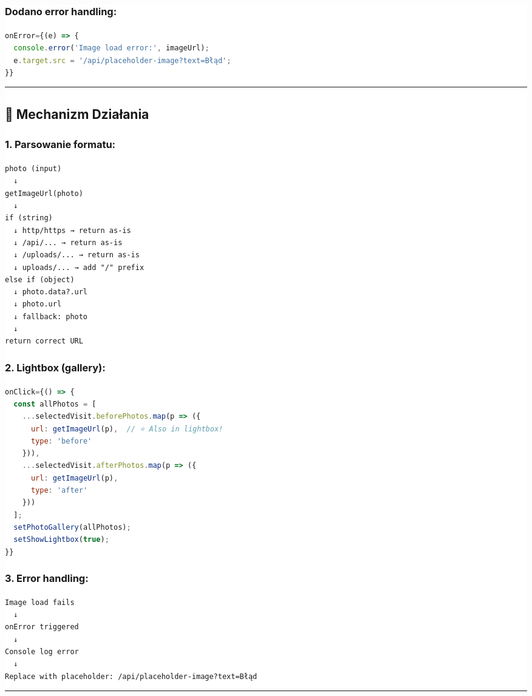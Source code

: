 ### Dodano error handling:

```javascript
onError={(e) => {
  console.error('Image load error:', imageUrl);
  e.target.src = '/api/placeholder-image?text=Błąd';
}}
```

---

## 🔄 Mechanizm Działania

### 1. **Parsowanie formatu:**
```
photo (input)
  ↓
getImageUrl(photo)
  ↓
if (string)
  ↓ http/https → return as-is
  ↓ /api/... → return as-is
  ↓ /uploads/... → return as-is
  ↓ uploads/... → add "/" prefix
else if (object)
  ↓ photo.data?.url
  ↓ photo.url
  ↓ fallback: photo
  ↓
return correct URL
```

### 2. **Lightbox (gallery):**
```javascript
onClick={() => {
  const allPhotos = [
    ...selectedVisit.beforePhotos.map(p => ({ 
      url: getImageUrl(p),  // ⭐ Also in lightbox!
      type: 'before' 
    })),
    ...selectedVisit.afterPhotos.map(p => ({ 
      url: getImageUrl(p), 
      type: 'after' 
    }))
  ];
  setPhotoGallery(allPhotos);
  setShowLightbox(true);
}}
```

### 3. **Error handling:**
```
Image load fails
  ↓
onError triggered
  ↓
Console log error
  ↓
Replace with placeholder: /api/placeholder-image?text=Błąd
```

---